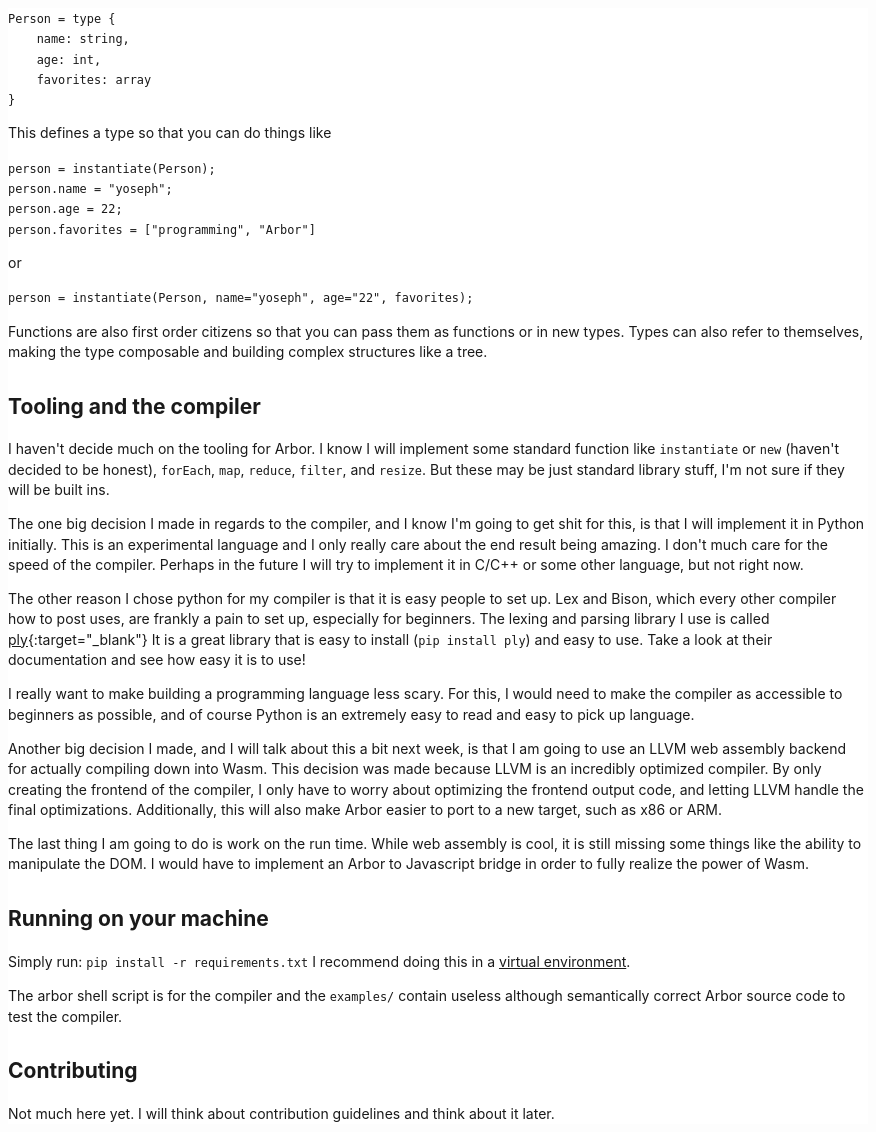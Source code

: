     Person = type {
        name: string,
        age: int,
        favorites: array
    }

This defines a type so that you can do things like 

    person = instantiate(Person);
    person.name = "yoseph";
    person.age = 22;
    person.favorites = ["programming", "Arbor"]

or 
    
    person = instantiate(Person, name="yoseph", age="22", favorites);

Functions are also first order citizens so that you can pass them as functions or in new types. Types can also refer to themselves, making the type composable and building complex structures like a tree.

## Tooling and the compiler

I haven't decide much on the tooling for Arbor. I know I will implement some standard function like `instantiate` or `new` (haven't decided to be honest), `forEach`, `map`, `reduce`, `filter`, and `resize`. But these may be just standard library stuff, I'm not sure if they will be built ins. 

The one big decision I made in regards to the compiler, and I know I'm going to get shit for this, is that I will implement it in Python initially. This is an experimental language and I only really care about the end result being amazing. I don't much care for the speed of the compiler. Perhaps in the future I will try to implement it in C/C++ or some other language, but not right now. 

The other reason I chose python for my compiler is that it is easy people to set up. Lex and Bison, which every other compiler how to post uses, are frankly a pain to set up, especially for beginners. The lexing and parsing library I use is called [ply](http://www.dabeaz.com/ply/){:target="_blank"} It is a great library that is easy to install (`pip install ply`) and easy to use. Take a look at their documentation and see how easy it is to use!

I really want to make building a programming language less scary. For this, I would need to make the compiler as accessible to beginners as possible, and of course Python is an extremely easy to read and easy to pick up language. 

Another big decision I made, and I will talk about this a bit next week, is that I am going to use an LLVM web assembly backend for actually compiling down into Wasm. This decision was made because LLVM is an incredibly optimized compiler. By only creating the frontend of the compiler, I only have to worry about optimizing the frontend output code, and letting LLVM handle the final optimizations. Additionally, this will also make Arbor easier to port to a new target, such as x86 or ARM. 

The last thing I am going to do is work on the run time. While web assembly is cool, it is still missing some things like the ability to manipulate the DOM. I would have to implement an Arbor to Javascript bridge in order to fully realize the power of Wasm. 

## Running on your machine
Simply run: `pip install -r requirements.txt` I recommend doing this in a [virtual environment](http://docs.python-guide.org/en/latest/dev/virtualenvs/).

The arbor shell script is for the compiler and the `examples/` contain useless although semantically correct Arbor source code to test the compiler.

## Contributing
Not much here yet. I will think about contribution guidelines and think about it later. 
